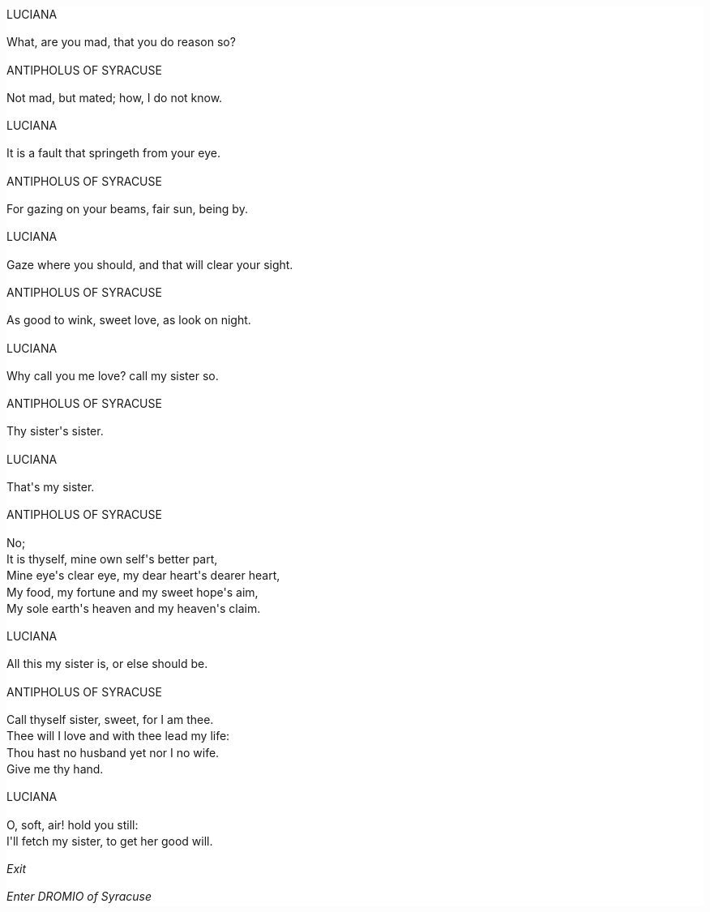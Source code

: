 LUCIANA  

What, are you mad, that you do reason so?  

ANTIPHOLUS OF SYRACUSE  

Not mad, but mated; how, I do not know.  

LUCIANA  

It is a fault that springeth from your eye.  

ANTIPHOLUS OF SYRACUSE  

For gazing on your beams, fair sun, being by.  

LUCIANA  

Gaze where you should, and that will clear your sight.  

ANTIPHOLUS OF SYRACUSE  

As good to wink, sweet love, as look on night.  

LUCIANA  

Why call you me love? call my sister so.  

ANTIPHOLUS OF SYRACUSE  

Thy sister's sister.  

LUCIANA  

That's my sister.  

ANTIPHOLUS OF SYRACUSE  

No;  
It is thyself, mine own self's better part,  
Mine eye's clear eye, my dear heart's dearer heart,  
My food, my fortune and my sweet hope's aim,  
My sole earth's heaven and my heaven's claim.  

LUCIANA  

All this my sister is, or else should be.  

ANTIPHOLUS OF SYRACUSE  

Call thyself sister, sweet, for I am thee.  
Thee will I love and with thee lead my life:  
Thou hast no husband yet nor I no wife.  
Give me thy hand.  

LUCIANA  

O, soft, air! hold you still:  
I'll fetch my sister, to get her good will.  

_Exit_  
  
_Enter DROMIO of Syracuse_  
  
